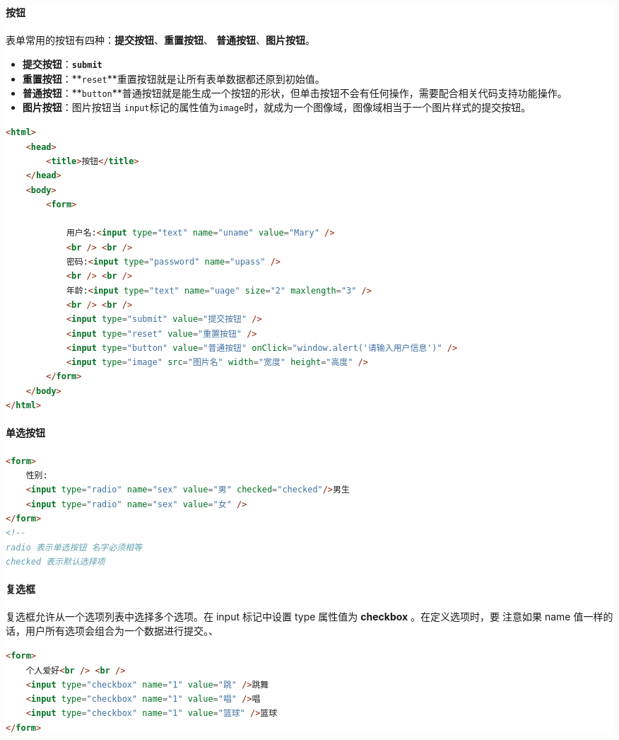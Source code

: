 #### 按钮

表单常用的按钮有四种：**提交按钮**、**重置按钮**、 **普通按钮**、**图片按钮**。

* **提交按钮**：**`submit`**
* **重置按钮**：**`reset`**重置按钮就是让所有表单数据都还原到初始值。
* **普通按钮**：**`button`**普通按钮就是能生成一个按钮的形状，但单击按钮不会有任何操作，需要配合相关代码支持功能操作。
* **图片按钮**：图片按钮当 `input`标记的属性值为`image`时，就成为一个图像域，图像域相当于一个图片样式的提交按钮。

~~~html
<html>
    <head>
        <title>按钮</title>
    </head>
    <body>
        <form>
            
            用户名:<input type="text" name="uname" value="Mary" />
            <br /> <br />
            密码:<input type="password" name="upass" />
            <br /> <br />
            年龄:<input type="text" name="uage" size="2" maxlength="3" />
            <br /> <br />
            <input type="submit" value="提交按钮" />
            <input type="reset" value="重置按钮" />
            <input type="button" value="普通按钮" onClick="window.alert('请输入用户信息')" />
            <input type="image" src="图片名" width="宽度" height="高度" />
        </form>
    </body>
</html>
~~~

#### 单选按钮

~~~html
<form>
    性别:
    <input type="radio" name="sex" value="男" checked="checked"/>男生
    <input type="radio" name="sex" value="女" />
</form>
<!--
radio 表示单选按钮 名字必须相等
checked 表示默认选择项
~~~

#### 复选框

复选框允许从一个选项列表中选择多个选项。在 input 标记中设置 type 属性值为 **checkbox** 。在定义选项时，要 注意如果 name 值一样的话，用户所有选项会组合为一个数据进行提交。、

~~~html
<form>
    个人爱好<br /> <br />
    <input type="checkbox" name="1" value="跳" />跳舞
    <input type="checkbox" name="1" value="唱" />唱
    <input type="checkbox" name="1" value="篮球" />篮球
</form>
~~~
